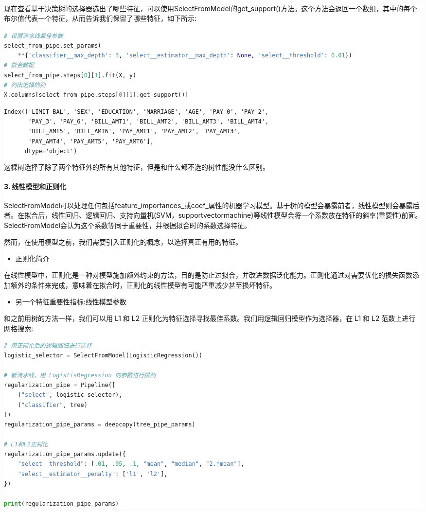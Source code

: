 现在查看基于决策树的选择器选出了哪些特征，可以使用SelectFromModel的get_support()方法。这个方法会返回一个数组，其中的每个布尔值代表一个特征，从而告诉我们保留了哪些特征，如下所示:


```python
# 设置流水线最佳参数
select_from_pipe.set_params(
    **{'classifier__max_depth': 3, 'select__estimator__max_depth': None, 'select__threshold': 0.01})
# 拟合数据
select_from_pipe.steps[0][1].fit(X, y)
# 列出选择的列
X.columns[select_from_pipe.steps[0][1].get_support()]
```




    Index(['LIMIT_BAL', 'SEX', 'EDUCATION', 'MARRIAGE', 'AGE', 'PAY_0', 'PAY_2',
           'PAY_3', 'PAY_6', 'BILL_AMT1', 'BILL_AMT2', 'BILL_AMT3', 'BILL_AMT4',
           'BILL_AMT5', 'BILL_AMT6', 'PAY_AMT1', 'PAY_AMT2', 'PAY_AMT3',
           'PAY_AMT4', 'PAY_AMT5', 'PAY_AMT6'],
          dtype='object')



这棵树选择了除了两个特征外的所有其他特征，但是和什么都不选的树性能没什么区别。

#### 3. 线性模型和正则化

SelectFromModel可以处理任何包括feature_importances_或coef_属性的机器学习模型。基于树的模型会暴露前者，线性模型则会暴露后者。在拟合后，线性回归、逻辑回归、支持向量机(SVM，supportvectormachine)等线性模型会将一个系数放在特征的斜率(重要性)前面。SelectFromModel会认为这个系数等同于重要性，并根据拟合时的系数选择特征。

然而，在使用模型之前，我们需要引入正则化的概念，以选择真正有用的特征。

- 正则化简介

在线性模型中，正则化是一种对模型施加额外约束的方法，目的是防止过拟合，并改进数据泛化能力。正则化通过对需要优化的损失函数添加额外的条件来完成，意味着在拟合时，正则化的线性模型有可能严重减少甚至损坏特征。

- 另一个特征重要性指标:线性模型参数

和之前用树的方法一样，我们可以用 L1 和 L2 正则化为特征选择寻找最佳系数。我们用逻辑回归模型作为选择器，在 L1 和 L2 范数上进行网格搜索:


```python
# 用正则化后的逻辑回归进行选择
logistic_selector = SelectFromModel(LogisticRegression())

# 新流水线，用 LogistisRegression 的参数进行排列
regularization_pipe = Pipeline([
    ("select", logistic_selector),
    ("classifier", tree)
])
regularization_pipe_params = deepcopy(tree_pipe_params)

# L1和L2正则化
regularization_pipe_params.update({
    "select__threshold": [.01, .05, .1, "mean", "median", "2.*mean"],
    "select__estimator__penalty": ['l1', 'l2'],
})

print(regularization_pipe_params)
```

